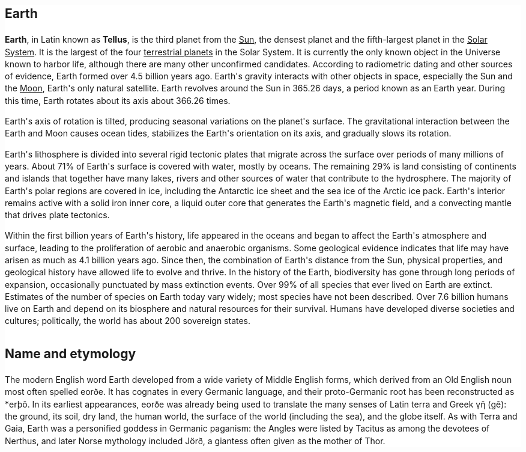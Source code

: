 ## Earth

**Earth**, in Latin known as **Tellus**, is the third planet from the [Sun](/wiki/Sun "Sun"), the
densest planet and the fifth-largest planet in the
[Solar System](/wiki/Solar_System "Solar System"). It is the largest of the four
[terrestrial planets](/wiki/Terrestrial_planet "Terrestrial planet") in the Solar System. It is
currently the only known object in the Universe known to harbor life, although there are many other
unconfirmed candidates. According to radiometric dating and other sources of evidence, Earth formed
over 4.5 billion years ago. Earth's gravity interacts with other objects in space, especially the
Sun and the [Moon](/wiki/Moon "Moon"), Earth's only natural satellite. Earth revolves around the Sun
in 365.26 days, a period known as an Earth year. During this time, Earth rotates about its axis
about 366.26 times.

Earth's axis of rotation is tilted, producing seasonal variations on the planet's surface. The
gravitational interaction between the Earth and Moon causes ocean tides, stabilizes the Earth's
orientation on its axis, and gradually slows its rotation.

Earth's lithosphere is divided into several rigid tectonic plates that migrate across the surface
over periods of many millions of years. About 71% of Earth's surface is covered with water, mostly
by oceans. The remaining 29% is land consisting of continents and islands that together have many
lakes, rivers and other sources of water that contribute to the hydrosphere. The majority of Earth's
polar regions are covered in ice, including the Antarctic ice sheet and the sea ice of the Arctic
ice pack. Earth's interior remains active with a solid iron inner core, a liquid outer core that
generates the Earth's magnetic field, and a convecting mantle that drives plate tectonics.

Within the first billion years of Earth's history, life appeared in the oceans and began to affect
the Earth's atmosphere and surface, leading to the proliferation of aerobic and anaerobic organisms.
Some geological evidence indicates that life may have arisen as much as 4.1 billion years ago. Since
then, the combination of Earth's distance from the Sun, physical properties, and geological history
have allowed life to evolve and thrive. In the history of the Earth, biodiversity has gone through
long periods of expansion, occasionally punctuated by mass extinction events. Over 99% of all
species that ever lived on Earth are extinct. Estimates of the number of species on Earth today vary
widely; most species have not been described. Over 7.6 billion humans live on Earth and depend on
its biosphere and natural resources for their survival. Humans have developed diverse societies and
cultures; politically, the world has about 200 sovereign states.

## Name and etymology

The modern English word Earth developed from a wide variety of Middle English forms, which derived
from an Old English noun most often spelled eorðe. It has cognates in every Germanic language, and
their proto-Germanic root has been reconstructed as \*erþō. In its earliest appearances, eorðe was
already being used to translate the many senses of Latin terra and Greek γῆ (gē): the ground, its
soil, dry land, the human world, the surface of the world (including the sea), and the globe itself.
As with Terra and Gaia, Earth was a personified goddess in Germanic paganism: the Angles were listed
by Tacitus as among the devotees of Nerthus, and later Norse mythology included Jörð, a giantess
often given as the mother of Thor.
